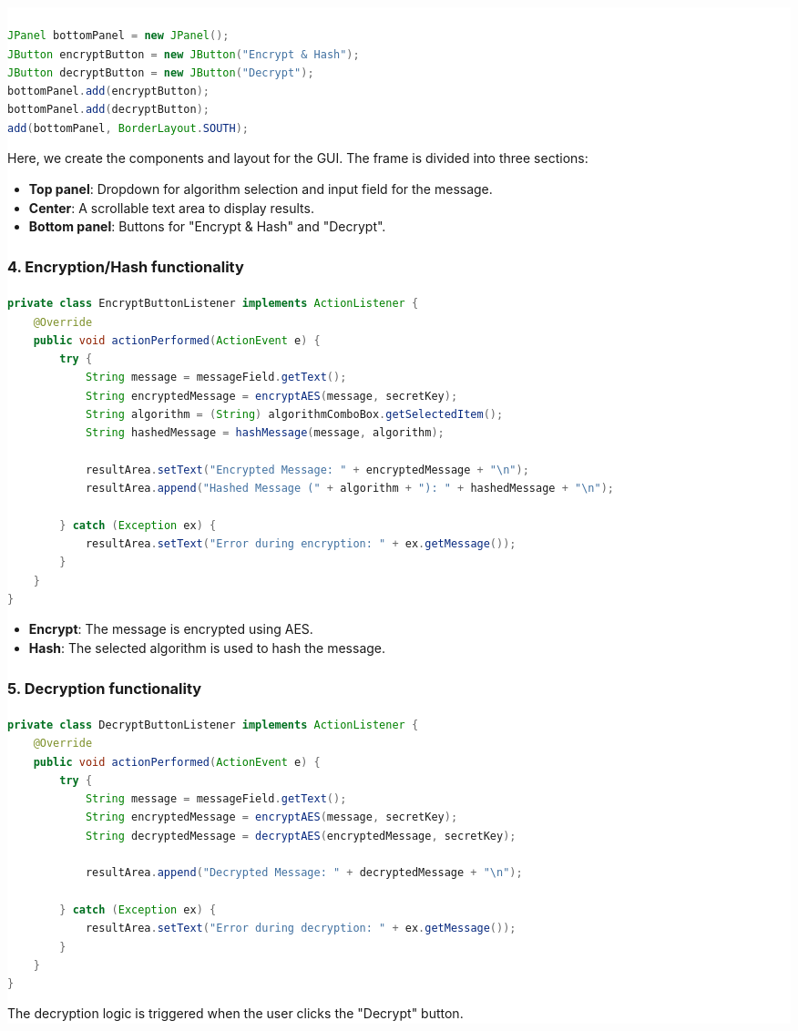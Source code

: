 ```java

JPanel bottomPanel = new JPanel();
JButton encryptButton = new JButton("Encrypt & Hash");
JButton decryptButton = new JButton("Decrypt");
bottomPanel.add(encryptButton);
bottomPanel.add(decryptButton);
add(bottomPanel, BorderLayout.SOUTH);

```
Here, we create the components and layout for the GUI. The frame is divided into three sections:

- **Top panel**: Dropdown for algorithm selection and input field for the message.
- **Center**: A scrollable text area to display results.
- **Bottom panel**: Buttons for "Encrypt & Hash" and "Decrypt".

### 4. Encryption/Hash functionality

```java
private class EncryptButtonListener implements ActionListener {
    @Override
    public void actionPerformed(ActionEvent e) {
        try {
            String message = messageField.getText();
            String encryptedMessage = encryptAES(message, secretKey);
            String algorithm = (String) algorithmComboBox.getSelectedItem();
            String hashedMessage = hashMessage(message, algorithm);

            resultArea.setText("Encrypted Message: " + encryptedMessage + "\n");
            resultArea.append("Hashed Message (" + algorithm + "): " + hashedMessage + "\n");

        } catch (Exception ex) {
            resultArea.setText("Error during encryption: " + ex.getMessage());
        }
    }
}

```

- **Encrypt**: The message is encrypted using AES.
- **Hash**: The selected algorithm is used to hash the message.

### 5. Decryption functionality
```java
private class DecryptButtonListener implements ActionListener {
    @Override
    public void actionPerformed(ActionEvent e) {
        try {
            String message = messageField.getText();
            String encryptedMessage = encryptAES(message, secretKey);
            String decryptedMessage = decryptAES(encryptedMessage, secretKey);

            resultArea.append("Decrypted Message: " + decryptedMessage + "\n");

        } catch (Exception ex) {
            resultArea.setText("Error during decryption: " + ex.getMessage());
        }
    }
}

```
The decryption logic is triggered when the user clicks the "Decrypt" button.
